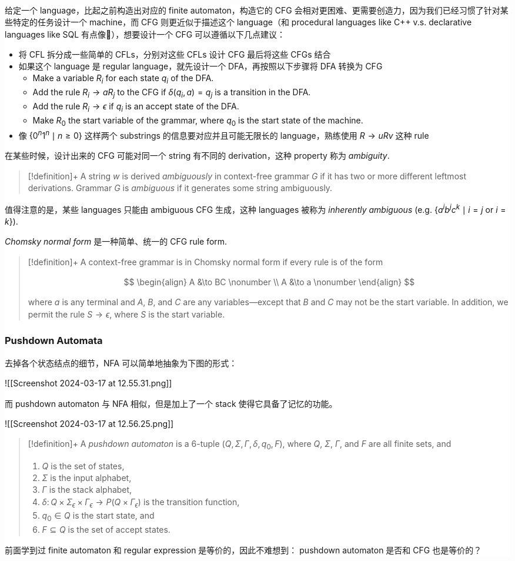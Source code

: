 给定一个 language，比起之前构造出对应的 finite automaton，构造它的 CFG 会相对更困难、更需要创造力，因为我们已经习惯了针对某些特定的任务设计一个 machine，而 CFG 则更近似于描述这个 language（和 procedural languages like C++ v.s. declarative languages like SQL 有点像🤔），想要设计一个 CFG 可以遵循以下几点建议：

- 将 CFL 拆分成一些简单的 CFLs，分别对这些 CFLs 设计 CFG 最后将这些 CFGs 结合
- 如果这个 language 是 regular language，就先设计一个 DFA，再按照以下步骤将 DFA 转换为 CFG
	- Make a variable $R_i$ for each state $q_i$ of the DFA. 
	- Add the rule $R_i \to aR_j$ to the CFG if $\delta(q_i,a) = q_j$ is a transition in the DFA. 
	- Add the rule $R_i \to \epsilon$ if $q_i$ is an accept state of the DFA. 
	- Make $R_0$ the start variable of the grammar, where $q_0$ is the start state of the machine.
- 像 $\{ 0^n 1^n\mid n\ge 0 \}$ 这样两个 substrings 的信息要对应并且可能无限长的 language，熟练使用 $R\to uRv$ 这种 rule

在某些时候，设计出来的 CFG 可能对同一个 string 有不同的 derivation，这种 property 称为 *ambiguity*.

> [!definition]+
> A string $w$ is derived *ambiguously* in context-free grammar $G$ if it has two or more different leftmost derivations. Grammar $G$ is *ambiguous* if it generates some string ambiguously.

值得注意的是，某些 languages 只能由 ambiguous CFG 生成，这种 languages 被称为 *inherently ambiguous* (e.g. $\{a^i b^j c^k\mid i=j\text{ or }i=k \}$).

*Chomsky normal form* 是一种简单、统一的 CFG rule form.

> [!definition]+
> A context-free grammar is in Chomsky normal form if every rule is of the form
> 
> $$ \begin{align} A &\to BC \nonumber \\ A &\to a \nonumber \end{align} $$
> 
> where $a$ is any terminal and $A$, $B$, and $C$ are any variables—except that $B$ and $C$ may not be the start variable. In addition, we permit the rule $S \to \epsilon$, where $S$ is the start variable.

### Pushdown Automata

去掉各个状态结点的细节，NFA 可以简单地抽象为下图的形式：

![[Screenshot 2024-03-17 at 12.55.31.png]]

而 pushdown automaton 与 NFA 相似，但是加上了一个 stack 使得它具备了记忆的功能。

![[Screenshot 2024-03-17 at 12.56.25.png]]

> [!definition]+
> A *pushdown automaton* is a 6-tuple $(Q, \Sigma, \Gamma, \delta, q_0, F )$, where $Q$, $\Sigma$, $\Gamma$, and $F$ are all finite sets, and
> 
> 1. $Q$ is the set of states,
> 2. $\Sigma$ is the input alphabet,
> 3. $\Gamma$ is the stack alphabet,
> 4. $\delta\colon Q \times \Sigma_{\epsilon} \times \Gamma_{\epsilon}\to P(Q \times \Gamma_{\epsilon})$ is the transition function,
> 5. $q_0 \in Q$ is the start state, and
> 6. $F \subseteq Q$ is the set of accept states.

前面学到过 finite automaton 和 regular expression 是等价的，因此不难想到： pushdown automaton 是否和 CFG 也是等价的？
